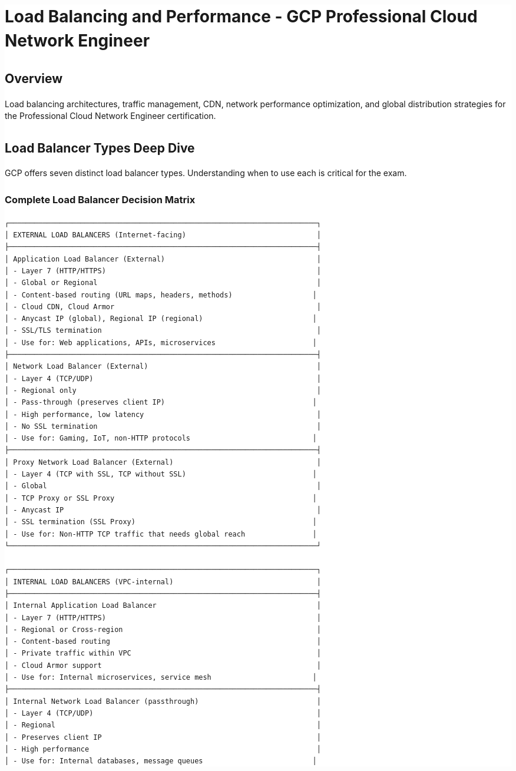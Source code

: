 # Load Balancing and Performance - GCP Professional Cloud Network Engineer

## Overview

Load balancing architectures, traffic management, CDN, network performance optimization, and global distribution strategies for the Professional Cloud Network Engineer certification.

## Load Balancer Types Deep Dive

GCP offers seven distinct load balancer types. Understanding when to use each is critical for the exam.

### Complete Load Balancer Decision Matrix

```
┌─────────────────────────────────────────────────────────────────────────┐
│ EXTERNAL LOAD BALANCERS (Internet-facing)                               │
├─────────────────────────────────────────────────────────────────────────┤
│ Application Load Balancer (External)                                    │
│ - Layer 7 (HTTP/HTTPS)                                                  │
│ - Global or Regional                                                    │
│ - Content-based routing (URL maps, headers, methods)                   │
│ - Cloud CDN, Cloud Armor                                                │
│ - Anycast IP (global), Regional IP (regional)                          │
│ - SSL/TLS termination                                                   │
│ - Use for: Web applications, APIs, microservices                       │
├─────────────────────────────────────────────────────────────────────────┤
│ Network Load Balancer (External)                                        │
│ - Layer 4 (TCP/UDP)                                                     │
│ - Regional only                                                         │
│ - Pass-through (preserves client IP)                                   │
│ - High performance, low latency                                         │
│ - No SSL termination                                                    │
│ - Use for: Gaming, IoT, non-HTTP protocols                             │
├─────────────────────────────────────────────────────────────────────────┤
│ Proxy Network Load Balancer (External)                                  │
│ - Layer 4 (TCP with SSL, TCP without SSL)                              │
│ - Global                                                                │
│ - TCP Proxy or SSL Proxy                                               │
│ - Anycast IP                                                            │
│ - SSL termination (SSL Proxy)                                          │
│ - Use for: Non-HTTP TCP traffic that needs global reach                │
└─────────────────────────────────────────────────────────────────────────┘

┌─────────────────────────────────────────────────────────────────────────┐
│ INTERNAL LOAD BALANCERS (VPC-internal)                                  │
├─────────────────────────────────────────────────────────────────────────┤
│ Internal Application Load Balancer                                      │
│ - Layer 7 (HTTP/HTTPS)                                                  │
│ - Regional or Cross-region                                              │
│ - Content-based routing                                                 │
│ - Private traffic within VPC                                            │
│ - Cloud Armor support                                                   │
│ - Use for: Internal microservices, service mesh                        │
├─────────────────────────────────────────────────────────────────────────┤
│ Internal Network Load Balancer (passthrough)                            │
│ - Layer 4 (TCP/UDP)                                                     │
│ - Regional                                                              │
│ - Preserves client IP                                                   │
│ - High performance                                                      │
│ - Use for: Internal databases, message queues                          │
```